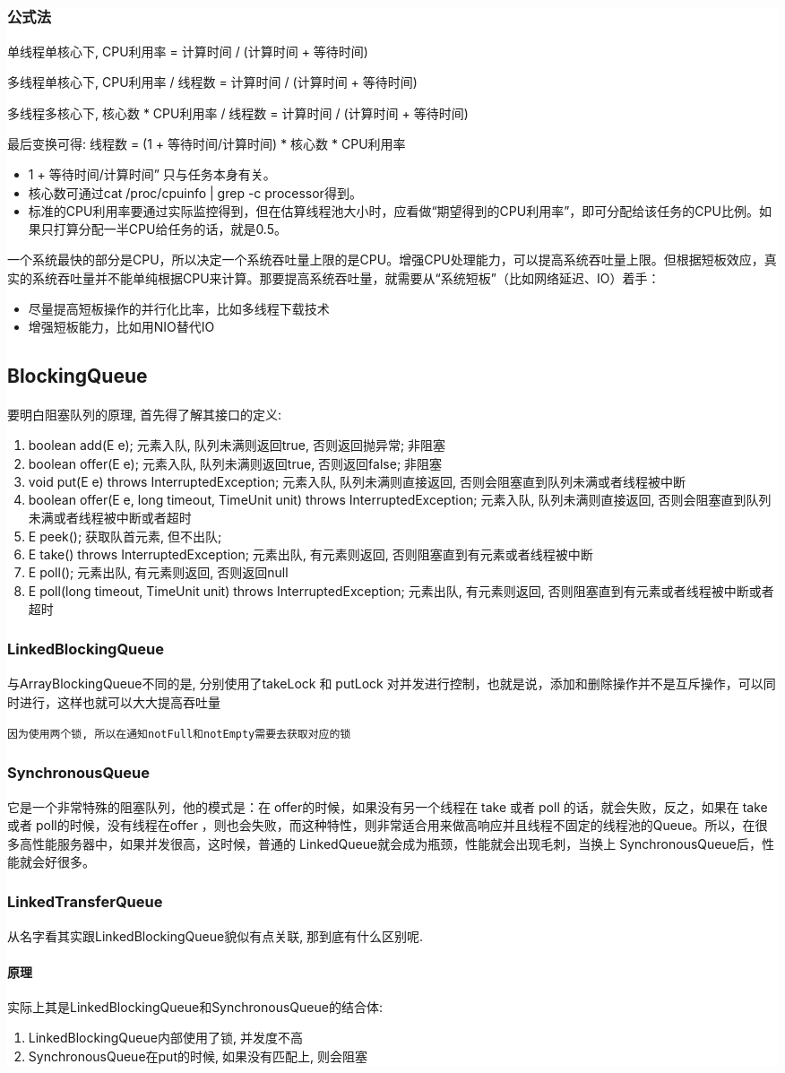 ### 公式法

单线程单核心下, CPU利用率 = 计算时间 / (计算时间 + 等待时间)

多线程单核心下, CPU利用率 / 线程数 = 计算时间 / (计算时间 + 等待时间)

多线程多核心下, 核心数 * CPU利用率 / 线程数 = 计算时间 / (计算时间 + 等待时间)

最后变换可得: 线程数 = (1 + 等待时间/计算时间) * 核心数 * CPU利用率

* 1 + 等待时间/计算时间” 只与任务本身有关。
* 核心数可通过cat /proc/cpuinfo | grep -c processor得到。
* 标准的CPU利用率要通过实际监控得到，但在估算线程池大小时，应看做“期望得到的CPU利用率”，即可分配给该任务的CPU比例。如果只打算分配一半CPU给任务的话，就是0.5。

一个系统最快的部分是CPU，所以决定一个系统吞吐量上限的是CPU。增强CPU处理能力，可以提高系统吞吐量上限。但根据短板效应，真实的系统吞吐量并不能单纯根据CPU来计算。那要提高系统吞吐量，就需要从“系统短板”（比如网络延迟、IO）着手：

*   尽量提高短板操作的并行化比率，比如多线程下载技术
*   增强短板能力，比如用NIO替代IO

## BlockingQueue

要明白阻塞队列的原理, 首先得了解其接口的定义:

1. boolean add(E e); 元素入队, 队列未满则返回true, 否则返回抛异常; 非阻塞
2. boolean offer(E e); 元素入队, 队列未满则返回true, 否则返回false; 非阻塞
3. void put(E e) throws InterruptedException; 元素入队, 队列未满则直接返回, 否则会阻塞直到队列未满或者线程被中断
4. boolean offer(E e, long timeout, TimeUnit unit) throws InterruptedException;  元素入队, 队列未满则直接返回, 否则会阻塞直到队列未满或者线程被中断或者超时
5. E peek(); 获取队首元素, 但不出队;
6. E take() throws InterruptedException; 元素出队, 有元素则返回, 否则阻塞直到有元素或者线程被中断
7. E poll(); 元素出队, 有元素则返回, 否则返回null
8. E poll(long timeout, TimeUnit unit) throws InterruptedException; 元素出队, 有元素则返回, 否则阻塞直到有元素或者线程被中断或者超时

### LinkedBlockingQueue

与ArrayBlockingQueue不同的是, 分别使用了takeLock 和 putLock 对并发进行控制，也就是说，添加和删除操作并不是互斥操作，可以同时进行，这样也就可以大大提高吞吐量

```
因为使用两个锁, 所以在通知notFull和notEmpty需要去获取对应的锁
```

### SynchronousQueue

它是一个非常特殊的阻塞队列，他的模式是：在 offer的时候，如果没有另一个线程在 take 或者 poll 的话，就会失败，反之，如果在 take或者 poll的时候，没有线程在offer ，则也会失败，而这种特性，则非常适合用来做高响应并且线程不固定的线程池的Queue。所以，在很多高性能服务器中，如果并发很高，这时候，普通的 LinkedQueue就会成为瓶颈，性能就会出现毛刺，当换上 SynchronousQueue后，性能就会好很多。

### LinkedTransferQueue

从名字看其实跟LinkedBlockingQueue貌似有点关联, 那到底有什么区别呢.

#### 原理

实际上其是LinkedBlockingQueue和SynchronousQueue的结合体:
1.  LinkedBlockingQueue内部使用了锁, 并发度不高
2.  SynchronousQueue在put的时候, 如果没有匹配上, 则会阻塞
